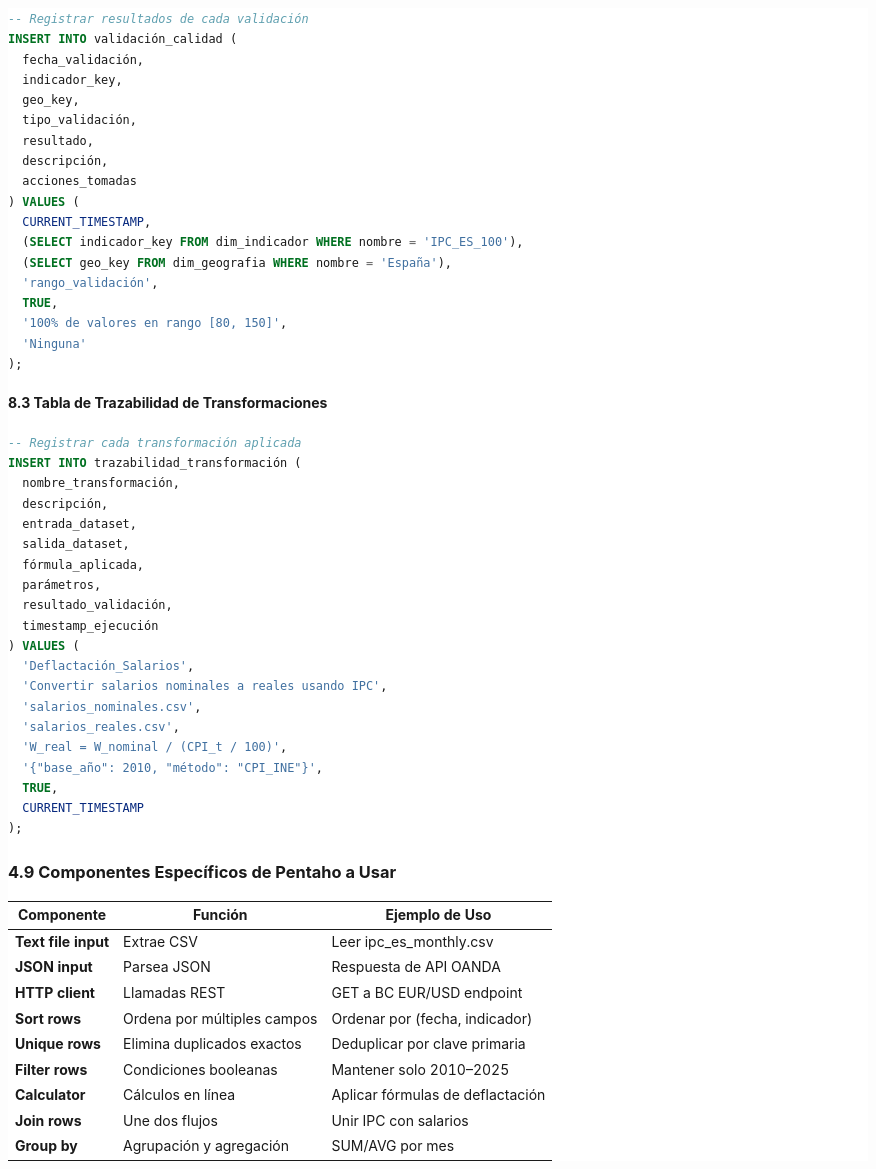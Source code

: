 ```sql
-- Registrar resultados de cada validación
INSERT INTO validación_calidad (
  fecha_validación,
  indicador_key,
  geo_key,
  tipo_validación,
  resultado,
  descripción,
  acciones_tomadas
) VALUES (
  CURRENT_TIMESTAMP,
  (SELECT indicador_key FROM dim_indicador WHERE nombre = 'IPC_ES_100'),
  (SELECT geo_key FROM dim_geografia WHERE nombre = 'España'),
  'rango_validación',
  TRUE,
  '100% de valores en rango [80, 150]',
  'Ninguna'
);
```

#### **8.3 Tabla de Trazabilidad de Transformaciones**

```sql
-- Registrar cada transformación aplicada
INSERT INTO trazabilidad_transformación (
  nombre_transformación,
  descripción,
  entrada_dataset,
  salida_dataset,
  fórmula_aplicada,
  parámetros,
  resultado_validación,
  timestamp_ejecución
) VALUES (
  'Deflactación_Salarios',
  'Convertir salarios nominales a reales usando IPC',
  'salarios_nominales.csv',
  'salarios_reales.csv',
  'W_real = W_nominal / (CPI_t / 100)',
  '{"base_año": 2010, "método": "CPI_INE"}',
  TRUE,
  CURRENT_TIMESTAMP
);
```

### 4.9 Componentes Específicos de Pentaho a Usar

| Componente | Función | Ejemplo de Uso |
|---|---|---|
| **Text file input** | Extrae CSV | Leer ipc_es_monthly.csv |
| **JSON input** | Parsea JSON | Respuesta de API OANDA |
| **HTTP client** | Llamadas REST | GET a BC EUR/USD endpoint |
| **Sort rows** | Ordena por múltiples campos | Ordenar por (fecha, indicador) |
| **Unique rows** | Elimina duplicados exactos | Deduplicar por clave primaria |
| **Filter rows** | Condiciones booleanas | Mantener solo 2010–2025 |
| **Calculator** | Cálculos en línea | Aplicar fórmulas de deflactación |
| **Join rows** | Une dos flujos | Unir IPC con salarios |
| **Group by** | Agrupación y agregación | SUM/AVG por mes |